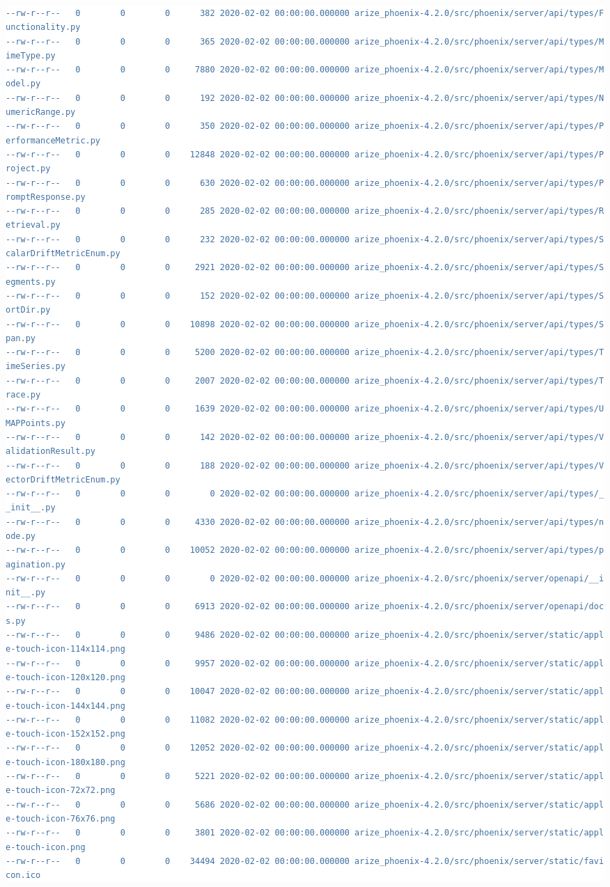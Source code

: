 ```diff
--rw-r--r--   0        0        0      382 2020-02-02 00:00:00.000000 arize_phoenix-4.2.0/src/phoenix/server/api/types/Functionality.py
--rw-r--r--   0        0        0      365 2020-02-02 00:00:00.000000 arize_phoenix-4.2.0/src/phoenix/server/api/types/MimeType.py
--rw-r--r--   0        0        0     7880 2020-02-02 00:00:00.000000 arize_phoenix-4.2.0/src/phoenix/server/api/types/Model.py
--rw-r--r--   0        0        0      192 2020-02-02 00:00:00.000000 arize_phoenix-4.2.0/src/phoenix/server/api/types/NumericRange.py
--rw-r--r--   0        0        0      350 2020-02-02 00:00:00.000000 arize_phoenix-4.2.0/src/phoenix/server/api/types/PerformanceMetric.py
--rw-r--r--   0        0        0    12848 2020-02-02 00:00:00.000000 arize_phoenix-4.2.0/src/phoenix/server/api/types/Project.py
--rw-r--r--   0        0        0      630 2020-02-02 00:00:00.000000 arize_phoenix-4.2.0/src/phoenix/server/api/types/PromptResponse.py
--rw-r--r--   0        0        0      285 2020-02-02 00:00:00.000000 arize_phoenix-4.2.0/src/phoenix/server/api/types/Retrieval.py
--rw-r--r--   0        0        0      232 2020-02-02 00:00:00.000000 arize_phoenix-4.2.0/src/phoenix/server/api/types/ScalarDriftMetricEnum.py
--rw-r--r--   0        0        0     2921 2020-02-02 00:00:00.000000 arize_phoenix-4.2.0/src/phoenix/server/api/types/Segments.py
--rw-r--r--   0        0        0      152 2020-02-02 00:00:00.000000 arize_phoenix-4.2.0/src/phoenix/server/api/types/SortDir.py
--rw-r--r--   0        0        0    10898 2020-02-02 00:00:00.000000 arize_phoenix-4.2.0/src/phoenix/server/api/types/Span.py
--rw-r--r--   0        0        0     5200 2020-02-02 00:00:00.000000 arize_phoenix-4.2.0/src/phoenix/server/api/types/TimeSeries.py
--rw-r--r--   0        0        0     2007 2020-02-02 00:00:00.000000 arize_phoenix-4.2.0/src/phoenix/server/api/types/Trace.py
--rw-r--r--   0        0        0     1639 2020-02-02 00:00:00.000000 arize_phoenix-4.2.0/src/phoenix/server/api/types/UMAPPoints.py
--rw-r--r--   0        0        0      142 2020-02-02 00:00:00.000000 arize_phoenix-4.2.0/src/phoenix/server/api/types/ValidationResult.py
--rw-r--r--   0        0        0      188 2020-02-02 00:00:00.000000 arize_phoenix-4.2.0/src/phoenix/server/api/types/VectorDriftMetricEnum.py
--rw-r--r--   0        0        0        0 2020-02-02 00:00:00.000000 arize_phoenix-4.2.0/src/phoenix/server/api/types/__init__.py
--rw-r--r--   0        0        0     4330 2020-02-02 00:00:00.000000 arize_phoenix-4.2.0/src/phoenix/server/api/types/node.py
--rw-r--r--   0        0        0    10052 2020-02-02 00:00:00.000000 arize_phoenix-4.2.0/src/phoenix/server/api/types/pagination.py
--rw-r--r--   0        0        0        0 2020-02-02 00:00:00.000000 arize_phoenix-4.2.0/src/phoenix/server/openapi/__init__.py
--rw-r--r--   0        0        0     6913 2020-02-02 00:00:00.000000 arize_phoenix-4.2.0/src/phoenix/server/openapi/docs.py
--rw-r--r--   0        0        0     9486 2020-02-02 00:00:00.000000 arize_phoenix-4.2.0/src/phoenix/server/static/apple-touch-icon-114x114.png
--rw-r--r--   0        0        0     9957 2020-02-02 00:00:00.000000 arize_phoenix-4.2.0/src/phoenix/server/static/apple-touch-icon-120x120.png
--rw-r--r--   0        0        0    10047 2020-02-02 00:00:00.000000 arize_phoenix-4.2.0/src/phoenix/server/static/apple-touch-icon-144x144.png
--rw-r--r--   0        0        0    11082 2020-02-02 00:00:00.000000 arize_phoenix-4.2.0/src/phoenix/server/static/apple-touch-icon-152x152.png
--rw-r--r--   0        0        0    12052 2020-02-02 00:00:00.000000 arize_phoenix-4.2.0/src/phoenix/server/static/apple-touch-icon-180x180.png
--rw-r--r--   0        0        0     5221 2020-02-02 00:00:00.000000 arize_phoenix-4.2.0/src/phoenix/server/static/apple-touch-icon-72x72.png
--rw-r--r--   0        0        0     5686 2020-02-02 00:00:00.000000 arize_phoenix-4.2.0/src/phoenix/server/static/apple-touch-icon-76x76.png
--rw-r--r--   0        0        0     3801 2020-02-02 00:00:00.000000 arize_phoenix-4.2.0/src/phoenix/server/static/apple-touch-icon.png
--rw-r--r--   0        0        0    34494 2020-02-02 00:00:00.000000 arize_phoenix-4.2.0/src/phoenix/server/static/favicon.ico
```